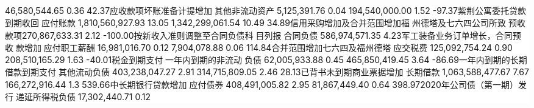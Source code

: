 46,580,544.65
0.36
42.37应收款项坏账准备计提增加
其他非流动资产
5,125,391.76
0.04
194,540,000.00
1.52
-97.37紫荆公寓委托贷款到期收回
应付账款
1,810,560,927.93
13.05
1,342,299,061.54
10.49
34.89信用采购增加及合并范围增加福
州德塔及七六四公司所致
预收款项270,867,633.31
2.12
-100.00按新收入准则调整至合同负债科
目列报
合同负债
586,974,571.35
4.23军工装备业务订单增长，合同预收
款增加
应付职工薪酬
16,981,016.70
0.12
7,904,078.88
0.06
114.84合并范围增加七六四及福州德塔
应交税费
125,092,754.24
0.90
208,510,165.29
1.63
-40.01税金到期支付
一年内到期的非流动
负债
62,005,933.88
0.45
465,850,419.45
3.64
-86.69一年内到期的长期借款到期支付
其他流动负债
403,238,047.27
2.91
314,715,809.05
2.46
28.13已背书未到期商业票据增加
长期借款
1,063,588,477.67
7.67
166,272,916.44
1.3
539.66中长期银行贷款增加
应付债券
408,491,005.82
2.95
81,867,449.40
0.64
398.972020年公司债（第一期）发行
递延所得税负债
17,302,440.71
0.12